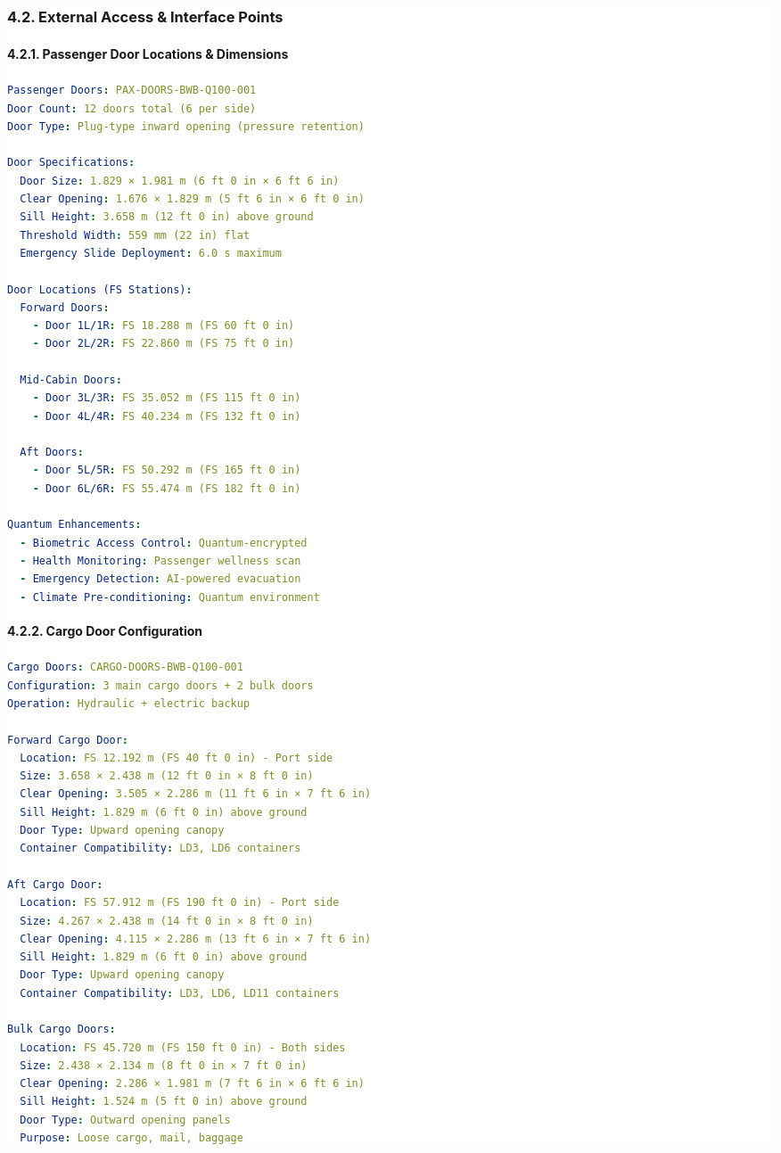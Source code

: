 ### 4.2. External Access & Interface Points

#### 4.2.1. Passenger Door Locations & Dimensions
```yaml
Passenger Doors: PAX-DOORS-BWB-Q100-001
Door Count: 12 doors total (6 per side)
Door Type: Plug-type inward opening (pressure retention)

Door Specifications:
  Door Size: 1.829 × 1.981 m (6 ft 0 in × 6 ft 6 in)
  Clear Opening: 1.676 × 1.829 m (5 ft 6 in × 6 ft 0 in)
  Sill Height: 3.658 m (12 ft 0 in) above ground
  Threshold Width: 559 mm (22 in) flat
  Emergency Slide Deployment: 6.0 s maximum

Door Locations (FS Stations):
  Forward Doors:
    - Door 1L/1R: FS 18.288 m (FS 60 ft 0 in)
    - Door 2L/2R: FS 22.860 m (FS 75 ft 0 in)
  
  Mid-Cabin Doors:
    - Door 3L/3R: FS 35.052 m (FS 115 ft 0 in)  
    - Door 4L/4R: FS 40.234 m (FS 132 ft 0 in)
  
  Aft Doors:
    - Door 5L/5R: FS 50.292 m (FS 165 ft 0 in)
    - Door 6L/6R: FS 55.474 m (FS 182 ft 0 in)

Quantum Enhancements:
  - Biometric Access Control: Quantum-encrypted
  - Health Monitoring: Passenger wellness scan
  - Emergency Detection: AI-powered evacuation
  - Climate Pre-conditioning: Quantum environment
```

#### 4.2.2. Cargo Door Configuration
```yaml
Cargo Doors: CARGO-DOORS-BWB-Q100-001
Configuration: 3 main cargo doors + 2 bulk doors
Operation: Hydraulic + electric backup

Forward Cargo Door:
  Location: FS 12.192 m (FS 40 ft 0 in) - Port side
  Size: 3.658 × 2.438 m (12 ft 0 in × 8 ft 0 in)
  Clear Opening: 3.505 × 2.286 m (11 ft 6 in × 7 ft 6 in)
  Sill Height: 1.829 m (6 ft 0 in) above ground
  Door Type: Upward opening canopy
  Container Compatibility: LD3, LD6 containers

Aft Cargo Door:
  Location: FS 57.912 m (FS 190 ft 0 in) - Port side
  Size: 4.267 × 2.438 m (14 ft 0 in × 8 ft 0 in)
  Clear Opening: 4.115 × 2.286 m (13 ft 6 in × 7 ft 6 in)
  Sill Height: 1.829 m (6 ft 0 in) above ground
  Door Type: Upward opening canopy
  Container Compatibility: LD3, LD6, LD11 containers

Bulk Cargo Doors:
  Location: FS 45.720 m (FS 150 ft 0 in) - Both sides
  Size: 2.438 × 2.134 m (8 ft 0 in × 7 ft 0 in)
  Clear Opening: 2.286 × 1.981 m (7 ft 6 in × 6 ft 6 in)
  Sill Height: 1.524 m (5 ft 0 in) above ground
  Door Type: Outward opening panels
  Purpose: Loose cargo, mail, baggage
```